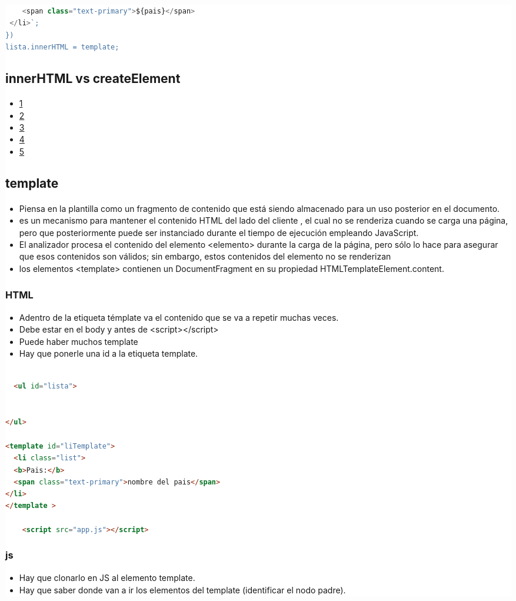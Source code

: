 ```js
    <span class="text-primary">${pais}</span>
 </li>`;
})
lista.innerHTML = template;

```
## innerHTML vs createElement 

- [1](https://medium.com/@kevinchi118/innerhtml-vs-createelement-appendchild-3da39275a694)
- [2](https://stackoverflow.com/questions/49758867/which-is-better-to-use-doucment-fragment-or-string-concatenation-while-appendi)
- [3](https://stackoverflow.com/questions/15182402/javascript-document-createelement-or-html-tags)
- [4](https://stackoverflow.com/questions/2305654/innerhtml-vs-appendchildtxtnode)
- [5](https://stackoverflow.com/questions/2946656/advantages-of-createelement-over-innerhtml)
## template 

- Piensa en la plantilla como un fragmento de contenido que está siendo almacenado para un uso posterior en el documento.	
- es un mecanismo para mantener el contenido HTML del lado del cliente , el cual no se renderiza cuando se carga una página, pero que posteriormente puede ser instanciado durante el tiempo de ejecución empleando JavaScript.
- El analizador procesa el contenido del elemento \<elemento> durante la carga de la página, pero sólo lo hace para asegurar que esos contenidos son válidos; sin embargo, estos contenidos del elemento no se renderizan
- los elementos \<template> contienen un DocumentFragment en su propiedad HTMLTemplateElement.content.
### HTML
 - Adentro de la etiqueta témplate va el contenido que se va a repetir muchas veces.
- Debe estar en el body y antes de \<script>\</script>
- Puede haber muchos template
- Hay que ponerle una id a la etiqueta template.




```html

  <ul id="lista">
     
  
</ul>

<template id="liTemplate">
  <li class="list">
  <b>Pais:</b>
  <span class="text-primary">nombre del pais</span>
</li>
</template >

    <script src="app.js"></script>

```
### js
- Hay que clonarlo en JS al elemento template.
- Hay que saber donde van a ir los elementos del template (identificar el nodo padre).
